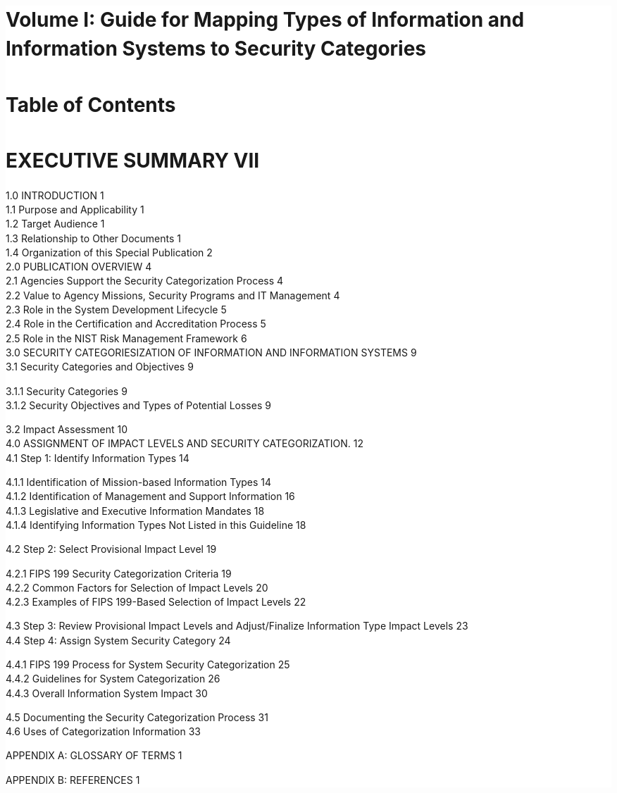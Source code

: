 # Volume I: Guide for Mapping Types of Information and Information Systems to Security Categories

# Table of Contents

# EXECUTIVE SUMMARY VII

1.0 INTRODUCTION 1  
1.1 Purpose and Applicability 1  
1.2 Target Audience 1  
1.3 Relationship to Other Documents 1  
1.4 Organization of this Special Publication 2  
2.0 PUBLICATION OVERVIEW 4  
2.1 Agencies Support the Security Categorization Process 4  
2.2 Value to Agency Missions, Security Programs and IT Management 4  
2.3 Role in the System Development Lifecycle 5  
2.4 Role in the Certification and Accreditation Process 5  
2.5 Role in the NIST Risk Management Framework 6  
3.0 SECURITY CATEGORIESIZATION OF INFORMATION AND INFORMATION SYSTEMS 9  
3.1 Security Categories and Objectives 9

3.1.1 Security Categories 9  
3.1.2 Security Objectives and Types of Potential Losses 9

3.2 Impact Assessment 10  
4.0 ASSIGNMENT OF IMPACT LEVELS AND SECURITY CATEGORIZATION. 12  
4.1 Step 1: Identify Information Types 14

4.1.1 Identification of Mission-based Information Types 14  
4.1.2 Identification of Management and Support Information 16  
4.1.3 Legislative and Executive Information Mandates 18  
4.1.4 Identifying Information Types Not Listed in this Guideline 18

4.2 Step 2: Select Provisional Impact Level 19

4.2.1 FIPS 199 Security Categorization Criteria 19  
4.2.2 Common Factors for Selection of Impact Levels 20  
4.2.3 Examples of FIPS 199-Based Selection of Impact Levels 22

4.3 Step 3: Review Provisional Impact Levels and Adjust/Finalize Information Type Impact Levels 23  
4.4 Step 4: Assign System Security Category 24

4.4.1 FIPS 199 Process for System Security Categorization 25  
4.4.2 Guidelines for System Categorization 26  
4.4.3 Overall Information System Impact 30

4.5 Documenting the Security Categorization Process 31  
4.6 Uses of Categorization Information 33

APPENDIX A: GLOSSARY OF TERMS 1

APPENDIX B: REFERENCES 1

